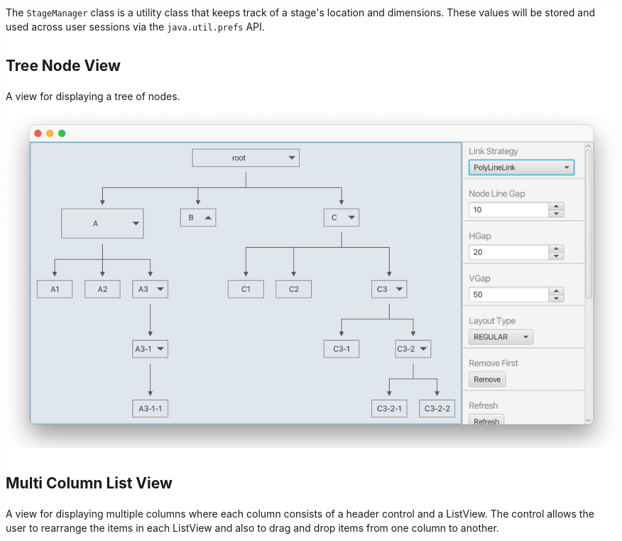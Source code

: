 <span id="stage-manager"></span>

The `StageManager` class is a utility class that keeps track of a stage's location and dimensions. These values
will be stored and used across user sessions via the `java.util.prefs` API.

## Tree Node View

<span id="tree-node-view"></span>

A view for displaying a tree of nodes.

![TreeNodeView](gemsfx/docs/tree-node-view.png)

## Multi Column List View

<span id="multi-column-list-view"></span>

A view for displaying multiple columns where each column consists of a header control and a ListView.
The control allows the user to rearrange the items in each ListView and also to drag and drop items from one column to
another.
